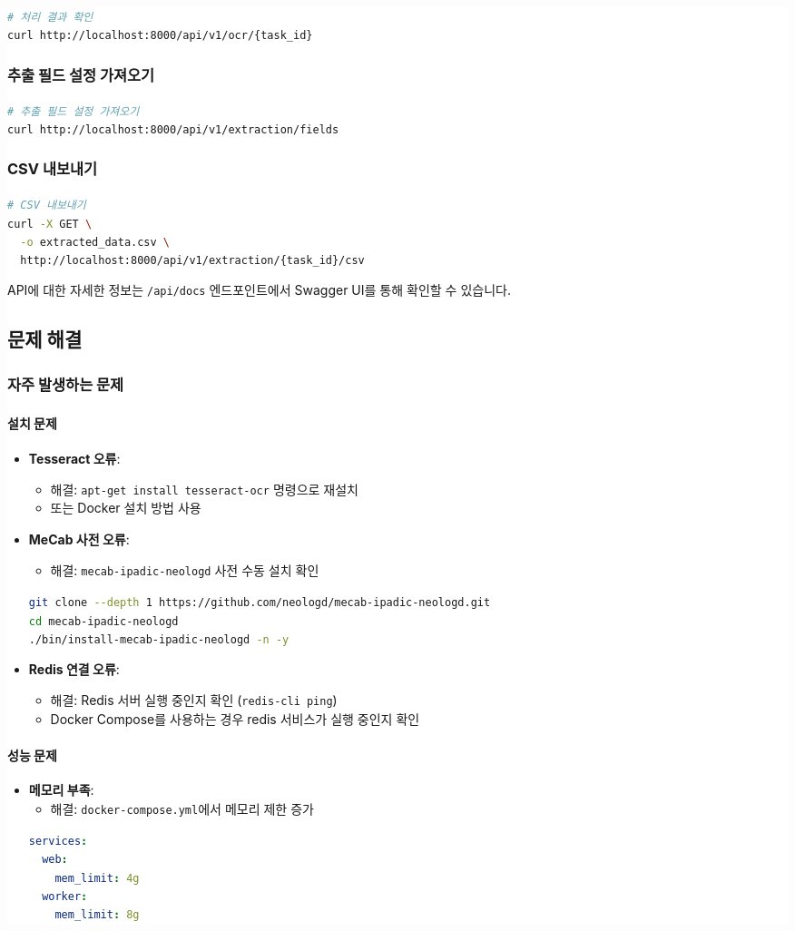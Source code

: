 ```bash
# 처리 결과 확인
curl http://localhost:8000/api/v1/ocr/{task_id}
```

### 추출 필드 설정 가져오기

```bash
# 추출 필드 설정 가져오기
curl http://localhost:8000/api/v1/extraction/fields
```

### CSV 내보내기

```bash
# CSV 내보내기
curl -X GET \
  -o extracted_data.csv \
  http://localhost:8000/api/v1/extraction/{task_id}/csv
```

API에 대한 자세한 정보는 `/api/docs` 엔드포인트에서 Swagger UI를 통해 확인할 수 있습니다.

## 문제 해결

### 자주 발생하는 문제

#### 설치 문제

- **Tesseract 오류**: 
  - 해결: `apt-get install tesseract-ocr` 명령으로 재설치
  - 또는 Docker 설치 방법 사용

- **MeCab 사전 오류**:
  - 해결: `mecab-ipadic-neologd` 사전 수동 설치 확인
  ```bash
  git clone --depth 1 https://github.com/neologd/mecab-ipadic-neologd.git
  cd mecab-ipadic-neologd
  ./bin/install-mecab-ipadic-neologd -n -y
  ```

- **Redis 연결 오류**:
  - 해결: Redis 서버 실행 중인지 확인 (`redis-cli ping`)
  - Docker Compose를 사용하는 경우 redis 서비스가 실행 중인지 확인

#### 성능 문제

- **메모리 부족**:
  - 해결: `docker-compose.yml`에서 메모리 제한 증가
  ```yaml
  services:
    web:
      mem_limit: 4g
    worker:
      mem_limit: 8g
  ```
